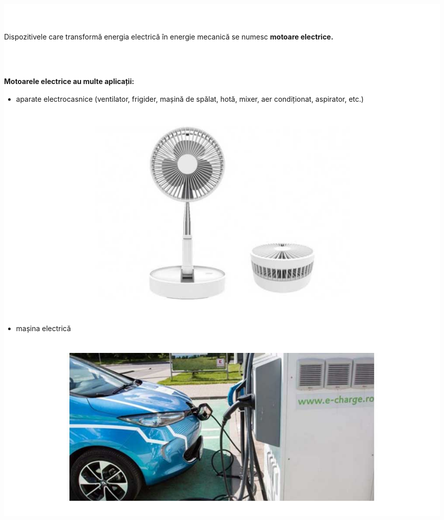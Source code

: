 </div>


<br></br>


<div class="alert alert--primary" role="alert">


Dispozitivele care transformă energia electrică în energie mecanică se numesc **motoare electrice.**



</div>



<br></br>

<div class="alert alert--warning" role="alert">

**Motoarele electrice au multe aplicații:**



- aparate electrocasnice (ventilator, frigider, mașină de spălat, hotă,  mixer, aer condiționat, aspirator, etc.)

<Img src="fizica/clasa7/capitolul3/3_9_1_Poza6_Ventilator_vers4.jpg" width="1000" height="400" />

- mașina electrică

<Img src="fizica/clasa7/capitolul3/3_9_1_Poza7_MasinaElectrica_vers4.jpg" width="1000" height="340" />
